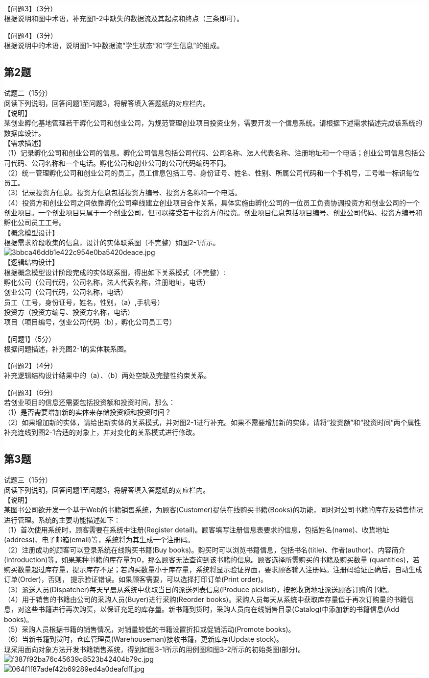 【问题3】（3分）  
根据说明和图中术语，补充图1-2中缺失的数据流及其起点和终点（三条即可）。  
  
【问题4】（3分）  
根据说明中的术语，说明图1-1中数据流“学生状态”和“学生信息”的组成。  


## 第2题 ##

试题二（15分）  
阅读下列说明，回答问题1至问题3，将解答填入答题纸的对应栏内。  
【说明】  
某创业孵化基地管理若干孵化公司和创业公司，为规范管理创业项目投资业务，需要开发一个信息系统。请根据下述需求描述完成该系统的数据库设计。  
【需求描述】  
（1）记录孵化公司和创业公司的信息。孵化公司信息包括公司代码、公司名称、法人代表名称、注册地址和一个电话；创业公司信息包括公司代码、公司名称和一个电话。孵化公司和创业公司的公司代码编码不同。  
（2）统一管理孵化公司和创业公司的员工。员工信息包括工号、身份证号、姓名、性别、所属公司代码和一个手机号，工号唯一标识每位员工。  
（3）记录投资方信息。投资方信息包括投资方编号、投资方名称和一个电话。  
（4）投资方和创业公司之间依靠孵化公司牵线建立创业项目合作关系，具体实施由孵化公司的一位员工负责协调投资方和创业公司的一个创业项目。一个创业项目只属于一个创业公司，但可以接受若干投资方的投资。创业项目信息包括项目编号、创业公司代码、投资方编号和孵化公司员工工号。  
【概念模型设计】  
根据需求阶段收集的信息，设计的实体联系图（不完整）如图2-1所示。  
![3bbca46ddb1e422c954e0ba5420deace.jpg][]  
【逻辑结构设计】  
根据概念模型设计阶段完成的实体联系图，得出如下关系模式（不完整）:  
孵化公司（公司代码，公司名称，法人代表名称，注册地址，电话）  
创业公司（公司代码，公司名称，电话）  
员工（工号，身份证号，姓名，性别，（a）,手机号）  
投资方（投资方编号、投资方名称，电话）  
项目（项目编号，创业公司代码（b），孵化公司员工号）  
  
【问题1】（5分）  
根据问题描述，补充图2-1的实体联系图。  
  
【问题2】（4分）  
补充逻辑结构设计结果中的（a）、（b）两处空缺及完整性约束关系。  
  
【问题3】（6分）  
若创业项目的信息还需要包括投资额和投资时间，那么：  
（1）是否需要增加新的实体来存储投资额和投资时间？  
（2）如果增加新的实体，请给出新实体的关系模式，并对图2-1进行补充。如果不需要增加新的实体，请将“投资额”和“投资时间”两个属性补充连线到图2-1合适的对象上，并对变化的关系模式进行修改。  


## 第3题 ##

试题三（15分）  
阅读下列说明，回答问题1至问题3，将解答填入答题纸的对应栏内。  
【说明】  
某图书公司欲开发一个基于Web的书籍销售系统，为顾客(Customer)提供在线购买书籍(Books)的功能，同时对公司书籍的库存及销售情况进行管理。系统的主要功能描述如下：  
（1）首次使用系统时，顾客需要在系统中注册(Register detail)。顾客填写注册信息表要求的信息，包括姓名(name)、收货地址(address)、电子邮箱(email)等，系统将为其生成一个注册码。  
（2）注册成功的顾客可以登录系统在线购买书籍(Buy books)。购买时可以浏览书籍信息，包括书名(title)、作者(author)、内容简介(introduction)等。如果某种书籍的库存量为0，那么顾客无法查询到该书籍的信息。顾客选择所需购买的书籍及购买数量 (quantities)，若购买数量超过库存量，提示库存不足；若购买数量小于库存量，系统将显示验证界面，要求顾客输入注册码。注册码验证正确后，自动生成订单(Order)，否则， 提示验证错误。如果顾客需要，可以选择打印订单(Print order)。  
（3）派送人员(Dispatcher)每天早晨从系统中获取当日的派送列表信息(Produce picklist)，按照收货地址派送顾客订购的书籍。  
（4）用于销售的书籍由公司的采购人员(Buyer)进行采购(Reorder books)。采购人员每天从系统中获取库存量低于再次订购量的书籍信息，对这些书籍进行再次购买，以保证充足的库存量。新书籍到货时，采购人员向在线销售目录(Catalog)中添加新的书籍信息(Add books)。  
（5）采购人员根据书籍的销售情况，对销量较低的书籍设置折扣或促销活动(Promote books)。  
（6）当新书籍到货时，仓库管理员(Warehouseman)接收书籍，更新库存(Update stock)。  
现采用面向对象方法开发书籍销售系统，得到如图3-1所示的用例图和图3-2所示的初始类图(部分)。  
![f387f92ba76c45639c8523b42404b79c.jpg][]  
![064f1f87adef42b69289ed4a0deafdff.jpg][]  
  

[b0173077ee2f4a5f9bc6bd02991f60c8.jpg]: https://www.xkxxkx.cn/file/exam/software/软件设计师/案例/第1题/b0173077ee2f4a5f9bc6bd02991f60c8.jpg
[395228e1510842fda8cb8a1ec35f3110.jpg]: https://www.xkxxkx.cn/file/exam/software/软件设计师/案例/第1题/395228e1510842fda8cb8a1ec35f3110.jpg
[3bbca46ddb1e422c954e0ba5420deace.jpg]: https://www.xkxxkx.cn/file/exam/software/软件设计师/案例/第2题/3bbca46ddb1e422c954e0ba5420deace.jpg
[f387f92ba76c45639c8523b42404b79c.jpg]: https://www.xkxxkx.cn/file/exam/software/软件设计师/案例/第3题/f387f92ba76c45639c8523b42404b79c.jpg
[064f1f87adef42b69289ed4a0deafdff.jpg]: https://www.xkxxkx.cn/file/exam/software/软件设计师/案例/第3题/064f1f87adef42b69289ed4a0deafdff.jpg
[19_C.png]: https://www.xkxxkx.cn/file/exam/software/软件设计师/案例/代码图/19上C.png
[b5f0cade6ff4428ea8572cf4d3bd6089.jpg]: https://www.xkxxkx.cn/file/exam/software/软件设计师/案例/第5题/b5f0cade6ff4428ea8572cf4d3bd6089.jpg
[19_java.png]: https://www.xkxxkx.cn/file/exam/software/软件设计师/案例/代码图/19上java.png
[41be0edc7d6642c98760c692556c73f9.jpg]: https://www.xkxxkx.cn/file/exam/software/软件设计师/案例/第6题/41be0edc7d6642c98760c692556c73f9.jpg
[19_C_.png]: https://www.xkxxkx.cn/file/exam/software/软件设计师/案例/代码图/19上C++.png
[dfd50b0eff3e4093816179a1e30afd98.jpg]: https://www.xkxxkx.cn/file/exam/software/软件设计师/案例/第1题/dfd50b0eff3e4093816179a1e30afd98.jpg
[16fe5016a0be42bcbdf6f5f4776733e5.jpg]: https://www.xkxxkx.cn/file/exam/software/软件设计师/案例/第1题/16fe5016a0be42bcbdf6f5f4776733e5.jpg
[27c0594519df4574b1bc65c22a1b467d.jpg]: https://www.xkxxkx.cn/file/exam/software/软件设计师/案例/第2题/27c0594519df4574b1bc65c22a1b467d.jpg
[e520c672f76643a38f8c8f996808b072.jpg]: https://www.xkxxkx.cn/file/exam/software/软件设计师/案例/第2题/e520c672f76643a38f8c8f996808b072.jpg
[692f16132cc049a5834ae58a0b2fa9c2.jpg]: https://www.xkxxkx.cn/file/exam/software/软件设计师/案例/第4题/692f16132cc049a5834ae58a0b2fa9c2.jpg
[6e3137a396e74551904d686bc9540dbf.jpg]: https://www.xkxxkx.cn/file/exam/software/软件设计师/案例/第5题/6e3137a396e74551904d686bc9540dbf.jpg
[163af28f894a44f28b41a8870f12fb70.jpg]: https://www.xkxxkx.cn/file/exam/software/软件设计师/案例/第6题/163af28f894a44f28b41a8870f12fb70.jpg